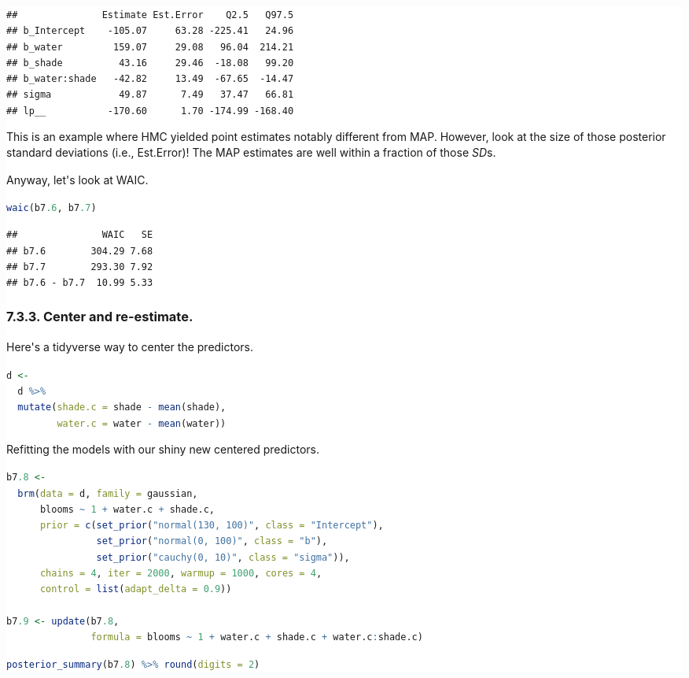 ```
##               Estimate Est.Error    Q2.5   Q97.5
## b_Intercept    -105.07     63.28 -225.41   24.96
## b_water         159.07     29.08   96.04  214.21
## b_shade          43.16     29.46  -18.08   99.20
## b_water:shade   -42.82     13.49  -67.65  -14.47
## sigma            49.87      7.49   37.47   66.81
## lp__           -170.60      1.70 -174.99 -168.40
```

This is an example where HMC yielded point estimates notably different from MAP. However, look at the size of those posterior standard deviations (i.e., Est.Error)! The MAP estimates are well within a fraction of those *SD*s.

Anyway, let's look at WAIC.


```r
waic(b7.6, b7.7)
```

```
##               WAIC   SE
## b7.6        304.29 7.68
## b7.7        293.30 7.92
## b7.6 - b7.7  10.99 5.33
```

### 7.3.3. Center and re-estimate.

Here's a tidyverse way to center the predictors.


```r
d <-
  d %>%
  mutate(shade.c = shade - mean(shade),
         water.c = water - mean(water))
```

Refitting the models with our shiny new centered predictors.


```r
b7.8 <-
  brm(data = d, family = gaussian,
      blooms ~ 1 + water.c + shade.c,
      prior = c(set_prior("normal(130, 100)", class = "Intercept"),
                set_prior("normal(0, 100)", class = "b"),
                set_prior("cauchy(0, 10)", class = "sigma")),
      chains = 4, iter = 2000, warmup = 1000, cores = 4,
      control = list(adapt_delta = 0.9))

b7.9 <- update(b7.8, 
               formula = blooms ~ 1 + water.c + shade.c + water.c:shade.c)
```


```r
posterior_summary(b7.8) %>% round(digits = 2)
```
